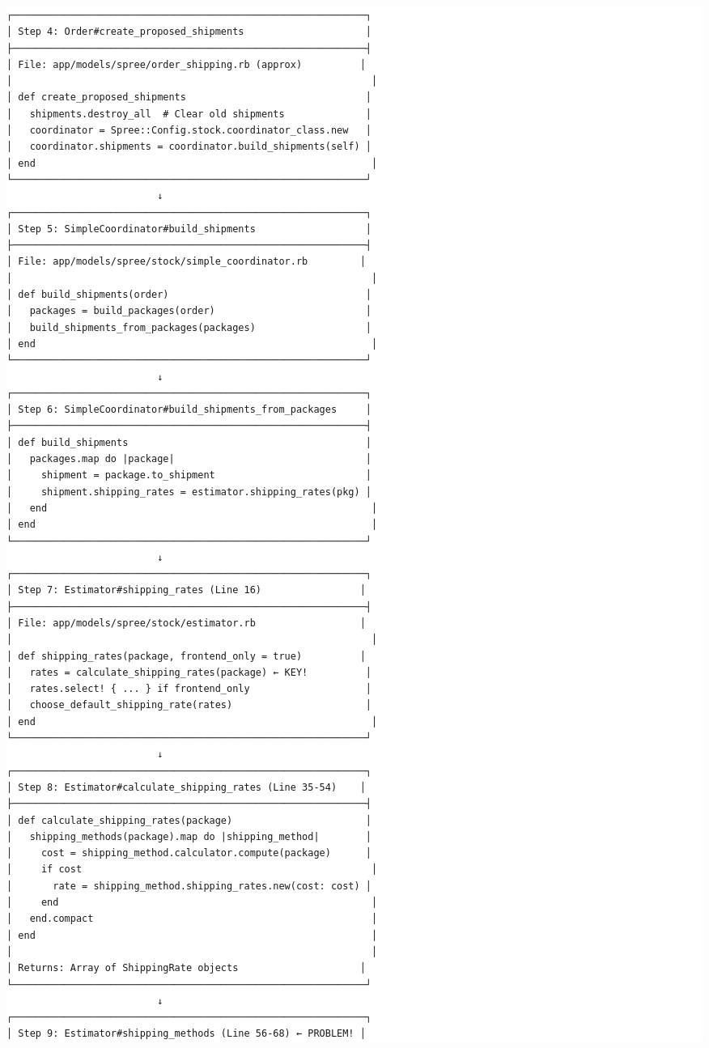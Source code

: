 ```
┌─────────────────────────────────────────────────────────────┐
│ Step 4: Order#create_proposed_shipments                     │
├─────────────────────────────────────────────────────────────┤
│ File: app/models/spree/order_shipping.rb (approx)          │
│                                                              │
│ def create_proposed_shipments                               │
│   shipments.destroy_all  # Clear old shipments              │
│   coordinator = Spree::Config.stock.coordinator_class.new   │
│   coordinator.shipments = coordinator.build_shipments(self) │
│ end                                                          │
└─────────────────────────────────────────────────────────────┘
                          ↓
┌─────────────────────────────────────────────────────────────┐
│ Step 5: SimpleCoordinator#build_shipments                   │
├─────────────────────────────────────────────────────────────┤
│ File: app/models/spree/stock/simple_coordinator.rb         │
│                                                              │
│ def build_shipments(order)                                  │
│   packages = build_packages(order)                          │
│   build_shipments_from_packages(packages)                   │
│ end                                                          │
└─────────────────────────────────────────────────────────────┘
                          ↓
┌─────────────────────────────────────────────────────────────┐
│ Step 6: SimpleCoordinator#build_shipments_from_packages     │
├─────────────────────────────────────────────────────────────┤
│ def build_shipments                                         │
│   packages.map do |package|                                 │
│     shipment = package.to_shipment                          │
│     shipment.shipping_rates = estimator.shipping_rates(pkg) │
│   end                                                        │
│ end                                                          │
└─────────────────────────────────────────────────────────────┘
                          ↓
┌─────────────────────────────────────────────────────────────┐
│ Step 7: Estimator#shipping_rates (Line 16)                 │
├─────────────────────────────────────────────────────────────┤
│ File: app/models/spree/stock/estimator.rb                  │
│                                                              │
│ def shipping_rates(package, frontend_only = true)          │
│   rates = calculate_shipping_rates(package) ← KEY!          │
│   rates.select! { ... } if frontend_only                    │
│   choose_default_shipping_rate(rates)                       │
│ end                                                          │
└─────────────────────────────────────────────────────────────┘
                          ↓
┌─────────────────────────────────────────────────────────────┐
│ Step 8: Estimator#calculate_shipping_rates (Line 35-54)    │
├─────────────────────────────────────────────────────────────┤
│ def calculate_shipping_rates(package)                       │
│   shipping_methods(package).map do |shipping_method|        │
│     cost = shipping_method.calculator.compute(package)      │
│     if cost                                                  │
│       rate = shipping_method.shipping_rates.new(cost: cost) │
│     end                                                      │
│   end.compact                                                │
│ end                                                          │
│                                                              │
│ Returns: Array of ShippingRate objects                     │
└─────────────────────────────────────────────────────────────┘
                          ↓
┌─────────────────────────────────────────────────────────────┐
│ Step 9: Estimator#shipping_methods (Line 56-68) ← PROBLEM! │
```